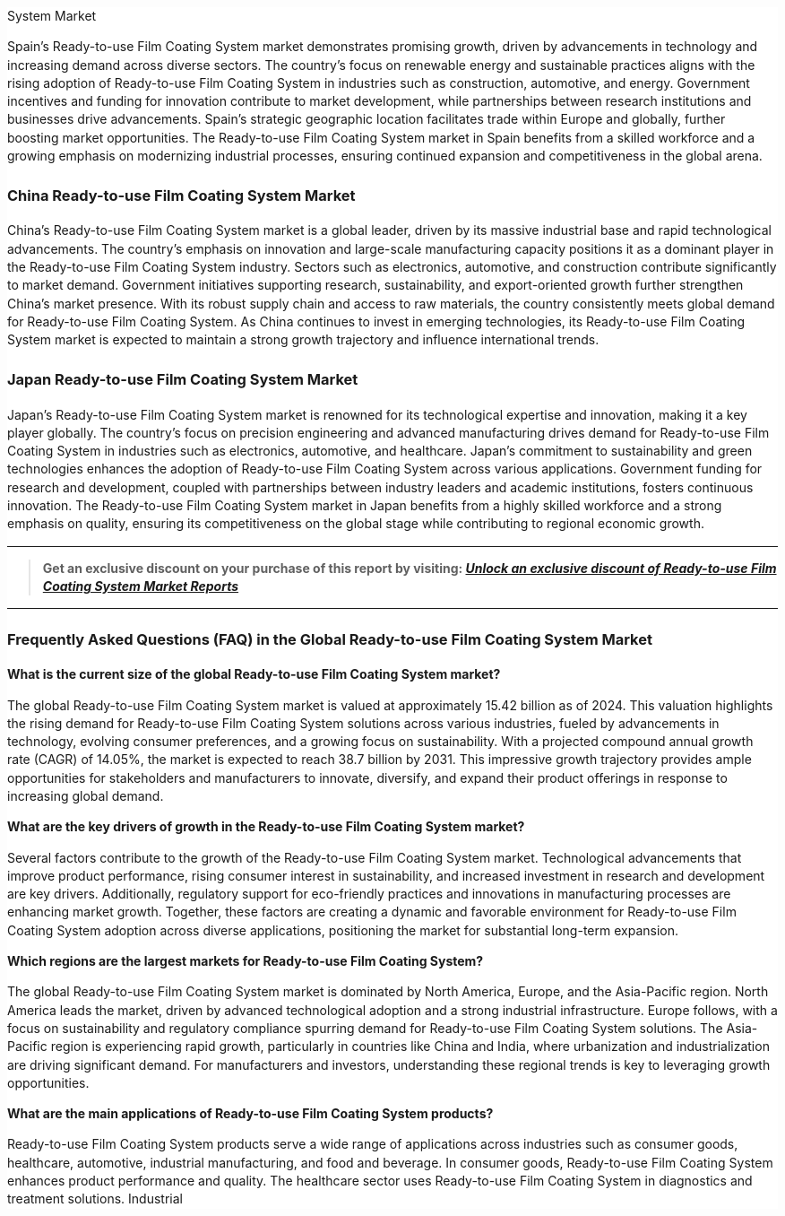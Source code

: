 System Market</h3><p>Spain&rsquo;s Ready-to-use Film Coating System market demonstrates promising growth, driven by advancements in technology and increasing demand across diverse sectors. The country&rsquo;s focus on renewable energy and sustainable practices aligns with the rising adoption of Ready-to-use Film Coating System in industries such as construction, automotive, and energy. Government incentives and funding for innovation contribute to market development, while partnerships between research institutions and businesses drive advancements. Spain&rsquo;s strategic geographic location facilitates trade within Europe and globally, further boosting market opportunities. The Ready-to-use Film Coating System market in Spain benefits from a skilled workforce and a growing emphasis on modernizing industrial processes, ensuring continued expansion and competitiveness in the global arena.</p><h3>China Ready-to-use Film Coating System Market</h3><p>China&rsquo;s Ready-to-use Film Coating System market is a global leader, driven by its massive industrial base and rapid technological advancements. The country&rsquo;s emphasis on innovation and large-scale manufacturing capacity positions it as a dominant player in the Ready-to-use Film Coating System industry. Sectors such as electronics, automotive, and construction contribute significantly to market demand. Government initiatives supporting research, sustainability, and export-oriented growth further strengthen China&rsquo;s market presence. With its robust supply chain and access to raw materials, the country consistently meets global demand for Ready-to-use Film Coating System. As China continues to invest in emerging technologies, its Ready-to-use Film Coating System market is expected to maintain a strong growth trajectory and influence international trends.</p><h3>Japan Ready-to-use Film Coating System Market</h3><p>Japan&rsquo;s Ready-to-use Film Coating System market is renowned for its technological expertise and innovation, making it a key player globally. The country&rsquo;s focus on precision engineering and advanced manufacturing drives demand for Ready-to-use Film Coating System in industries such as electronics, automotive, and healthcare. Japan&rsquo;s commitment to sustainability and green technologies enhances the adoption of Ready-to-use Film Coating System across various applications. Government funding for research and development, coupled with partnerships between industry leaders and academic institutions, fosters continuous innovation. The Ready-to-use Film Coating System market in Japan benefits from a highly skilled workforce and a strong emphasis on quality, ensuring its competitiveness on the global stage while contributing to regional economic growth.</p><hr /><blockquote><p><strong>Get an exclusive discount on your purchase of this report by visiting: <em><a href="://marketresearchpulse.com/ask-for-discount/15580?utm_source=Github&amp;utm_medium=0114">Unlock an exclusive discount of Ready-to-use Film Coating System Market Reports</a></em>&nbsp;</strong></p></blockquote><hr /><h3>Frequently Asked Questions (FAQ) in the Global Ready-to-use Film Coating System Market</h3><p><strong>What is the current size of the global Ready-to-use Film Coating System market?</strong></p><p>The global Ready-to-use Film Coating System market is valued at approximately 15.42 billion as of 2024. This valuation highlights the rising demand for Ready-to-use Film Coating System solutions across various industries, fueled by advancements in technology, evolving consumer preferences, and a growing focus on sustainability. With a projected compound annual growth rate (CAGR) of 14.05%, the market is expected to reach 38.7 billion by 2031. This impressive growth trajectory provides ample opportunities for stakeholders and manufacturers to innovate, diversify, and expand their product offerings in response to increasing global demand.</p><p><strong>What are the key drivers of growth in the Ready-to-use Film Coating System market?</strong></p><p>Several factors contribute to the growth of the Ready-to-use Film Coating System market. Technological advancements that improve product performance, rising consumer interest in sustainability, and increased investment in research and development are key drivers. Additionally, regulatory support for eco-friendly practices and innovations in manufacturing processes are enhancing market growth. Together, these factors are creating a dynamic and favorable environment for Ready-to-use Film Coating System adoption across diverse applications, positioning the market for substantial long-term expansion.</p><p><strong>Which regions are the largest markets for Ready-to-use Film Coating System?</strong></p><p>The global Ready-to-use Film Coating System market is dominated by North America, Europe, and the Asia-Pacific region. North America leads the market, driven by advanced technological adoption and a strong industrial infrastructure. Europe follows, with a focus on sustainability and regulatory compliance spurring demand for Ready-to-use Film Coating System solutions. The Asia-Pacific region is experiencing rapid growth, particularly in countries like China and India, where urbanization and industrialization are driving significant demand. For manufacturers and investors, understanding these regional trends is key to leveraging growth opportunities.</p><p><strong>What are the main applications of Ready-to-use Film Coating System products?</strong></p><p>Ready-to-use Film Coating System products serve a wide range of applications across industries such as consumer goods, healthcare, automotive, industrial manufacturing, and food and beverage. In consumer goods, Ready-to-use Film Coating System enhances product performance and quality. The healthcare sector uses Ready-to-use Film Coating System in diagnostics and treatment solutions. Industrial